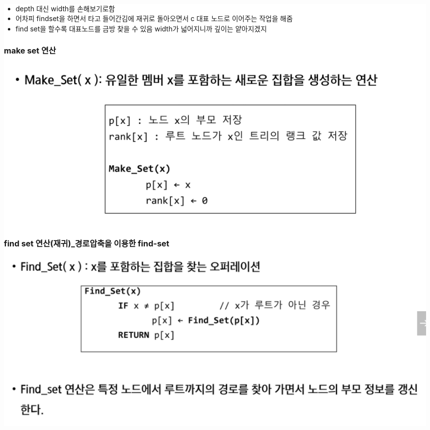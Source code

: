 - depth 대신 width를 손해보기로함 
- 어차피 findset을 하면서 타고 들어간김에 재귀로 돌아오면서 c 대표 노드로 이어주는 작업을 해줌
- find set을 할수록 대표노드를 금방 찾을 수 있음 width가 넓어지니까 깊이는 얕아지겠지



### make set 연산

![image-20220401205256322](알고리즘응용3.assets/image-20220401205256322.png)



### find set 연산(재귀)_경로압축을 이용한 find-set

![image-20220401205449227](알고리즘응용3.assets/image-20220401205449227.png)
